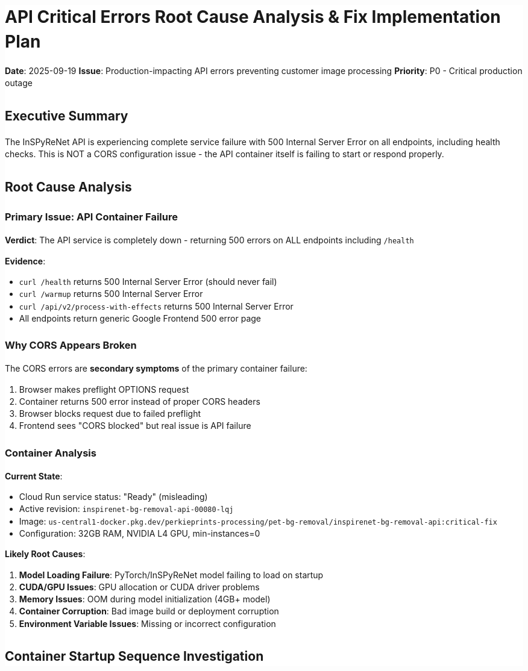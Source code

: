 # API Critical Errors Root Cause Analysis & Fix Implementation Plan

**Date**: 2025-09-19
**Issue**: Production-impacting API errors preventing customer image processing
**Priority**: P0 - Critical production outage

## Executive Summary

The InSPyReNet API is experiencing complete service failure with 500 Internal Server Error on all endpoints, including health checks. This is NOT a CORS configuration issue - the API container itself is failing to start or respond properly.

## Root Cause Analysis

### Primary Issue: API Container Failure
**Verdict**: The API service is completely down - returning 500 errors on ALL endpoints including `/health`

**Evidence**:
- `curl /health` returns 500 Internal Server Error (should never fail)
- `curl /warmup` returns 500 Internal Server Error
- `curl /api/v2/process-with-effects` returns 500 Internal Server Error
- All endpoints return generic Google Frontend 500 error page

### Why CORS Appears Broken
The CORS errors are **secondary symptoms** of the primary container failure:
1. Browser makes preflight OPTIONS request
2. Container returns 500 error instead of proper CORS headers
3. Browser blocks request due to failed preflight
4. Frontend sees "CORS blocked" but real issue is API failure

### Container Analysis
**Current State**:
- Cloud Run service status: "Ready" (misleading)
- Active revision: `inspirenet-bg-removal-api-00080-lqj`
- Image: `us-central1-docker.pkg.dev/perkieprints-processing/pet-bg-removal/inspirenet-bg-removal-api:critical-fix`
- Configuration: 32GB RAM, NVIDIA L4 GPU, min-instances=0

**Likely Root Causes**:
1. **Model Loading Failure**: PyTorch/InSPyReNet model failing to load on startup
2. **CUDA/GPU Issues**: GPU allocation or CUDA driver problems
3. **Memory Issues**: OOM during model initialization (4GB+ model)
4. **Container Corruption**: Bad image build or deployment corruption
5. **Environment Variable Issues**: Missing or incorrect configuration

## Container Startup Sequence Investigation
